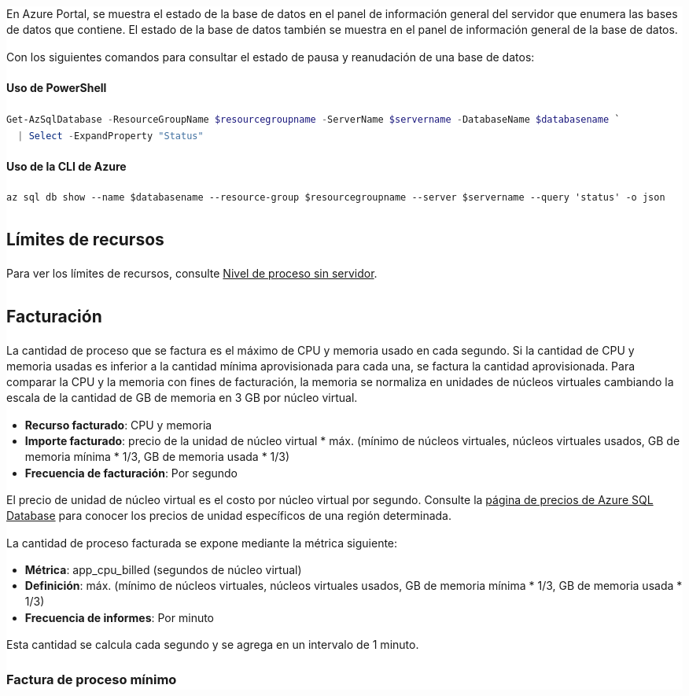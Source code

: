 En Azure Portal, se muestra el estado de la base de datos en el panel de información general del servidor que enumera las bases de datos que contiene. El estado de la base de datos también se muestra en el panel de información general de la base de datos.

Con los siguientes comandos para consultar el estado de pausa y reanudación de una base de datos:

#### <a name="use-powershell"></a>Uso de PowerShell

```powershell
Get-AzSqlDatabase -ResourceGroupName $resourcegroupname -ServerName $servername -DatabaseName $databasename `
  | Select -ExpandProperty "Status"
```

#### <a name="use-the-azure-cli"></a>Uso de la CLI de Azure

```azurecli
az sql db show --name $databasename --resource-group $resourcegroupname --server $servername --query 'status' -o json
```


## <a name="resource-limits"></a>Límites de recursos

Para ver los límites de recursos, consulte [Nivel de proceso sin servidor](resource-limits-vcore-single-databases.md#general-purpose---serverless-compute---gen5).

## <a name="billing"></a>Facturación

La cantidad de proceso que se factura es el máximo de CPU y memoria usado en cada segundo. Si la cantidad de CPU y memoria usadas es inferior a la cantidad mínima aprovisionada para cada una, se factura la cantidad aprovisionada. Para comparar la CPU y la memoria con fines de facturación, la memoria se normaliza en unidades de núcleos virtuales cambiando la escala de la cantidad de GB de memoria en 3 GB por núcleo virtual.

- **Recurso facturado**: CPU y memoria
- **Importe facturado**: precio de la unidad de núcleo virtual * máx. (mínimo de núcleos virtuales, núcleos virtuales usados, GB de memoria mínima * 1/3, GB de memoria usada * 1/3) 
- **Frecuencia de facturación**: Por segundo

El precio de unidad de núcleo virtual es el costo por núcleo virtual por segundo. Consulte la [página de precios de Azure SQL Database](https://azure.microsoft.com/pricing/details/sql-database/single/) para conocer los precios de unidad específicos de una región determinada.

La cantidad de proceso facturada se expone mediante la métrica siguiente:

- **Métrica**: app_cpu_billed (segundos de núcleo virtual)
- **Definición**: máx. (mínimo de núcleos virtuales, núcleos virtuales usados, GB de memoria mínima * 1/3, GB de memoria usada * 1/3)
- **Frecuencia de informes**: Por minuto

Esta cantidad se calcula cada segundo y se agrega en un intervalo de 1 minuto.

### <a name="minimum-compute-bill"></a>Factura de proceso mínimo
